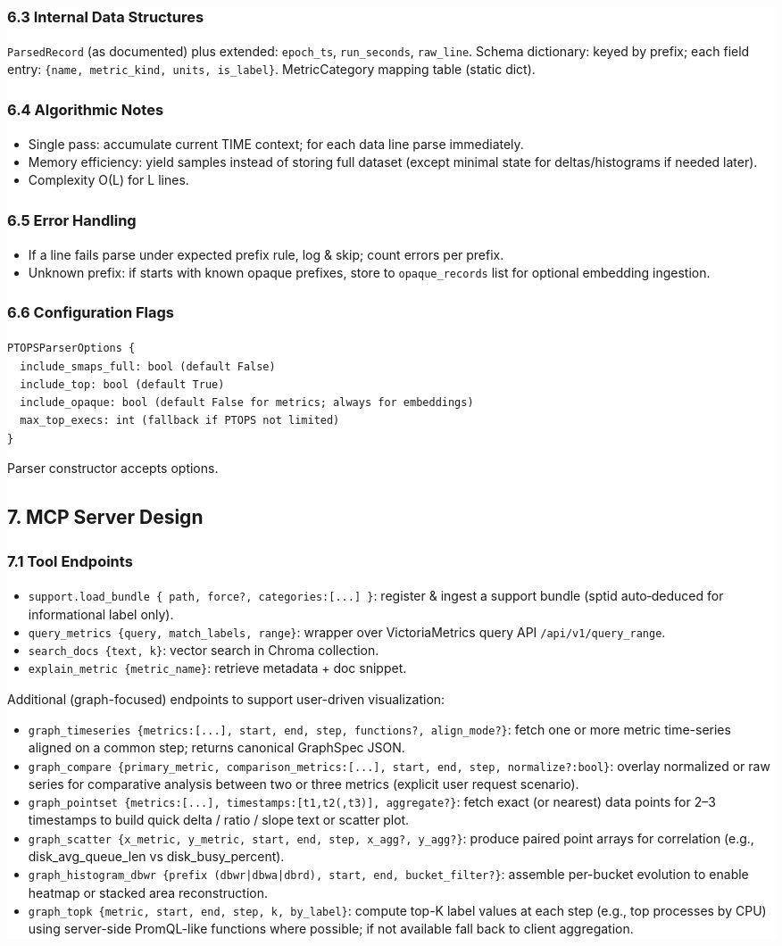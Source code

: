 ### 6.3 Internal Data Structures
`ParsedRecord` (as documented) plus extended: `epoch_ts`, `run_seconds`, `raw_line`.
Schema dictionary: keyed by prefix; each field entry: `{name, metric_kind, units, is_label}`.
MetricCategory mapping table (static dict).

### 6.4 Algorithmic Notes
- Single pass: accumulate current TIME context; for each data line parse immediately.
- Memory efficiency: yield samples instead of storing full dataset (except minimal state for deltas/histograms if needed later).
- Complexity O(L) for L lines.

### 6.5 Error Handling
- If a line fails parse under expected prefix rule, log & skip; count errors per prefix.
- Unknown prefix: if starts with known opaque prefixes, store to `opaque_records` list for optional embedding ingestion.

### 6.6 Configuration Flags
```
PTOPSParserOptions {
  include_smaps_full: bool (default False)
  include_top: bool (default True)
  include_opaque: bool (default False for metrics; always for embeddings)
  max_top_execs: int (fallback if PTOPS not limited)
}
```
Parser constructor accepts options.

## 7. MCP Server Design
### 7.1 Tool Endpoints
- `support.load_bundle { path, force?, categories:[...] }`: register & ingest a support bundle (sptid auto‑deduced for informational label only).
- `query_metrics {query, match_labels, range}`: wrapper over VictoriaMetrics query API `/api/v1/query_range`.
- `search_docs {text, k}`: vector search in Chroma collection.
- `explain_metric {metric_name}`: retrieve metadata + doc snippet.

Additional (graph-focused) endpoints to support user-driven visualization:
- `graph_timeseries {metrics:[...], start, end, step, functions?, align_mode?}`: fetch one or more metric time-series aligned on a common step; returns canonical GraphSpec JSON.
- `graph_compare {primary_metric, comparison_metrics:[...], start, end, step, normalize?:bool}`: overlay normalized or raw series for comparative analysis between two or three metrics (explicit user request scenario).
- `graph_pointset {metrics:[...], timestamps:[t1,t2(,t3)], aggregate?}`: fetch exact (or nearest) data points for 2–3 timestamps to build quick delta / ratio / slope text or scatter plot.
- `graph_scatter {x_metric, y_metric, start, end, step, x_agg?, y_agg?}`: produce paired point arrays for correlation (e.g., disk_avg_queue_len vs disk_busy_percent).
- `graph_histogram_dbwr {prefix (dbwr|dbwa|dbrd), start, end, bucket_filter?}`: assemble per-bucket evolution to enable heatmap or stacked area reconstruction.
- `graph_topk {metric, start, end, step, k, by_label}`: compute top-K label values at each step (e.g., top processes by CPU) using server-side PromQL-like functions where possible; if not available fall back to client aggregation.
